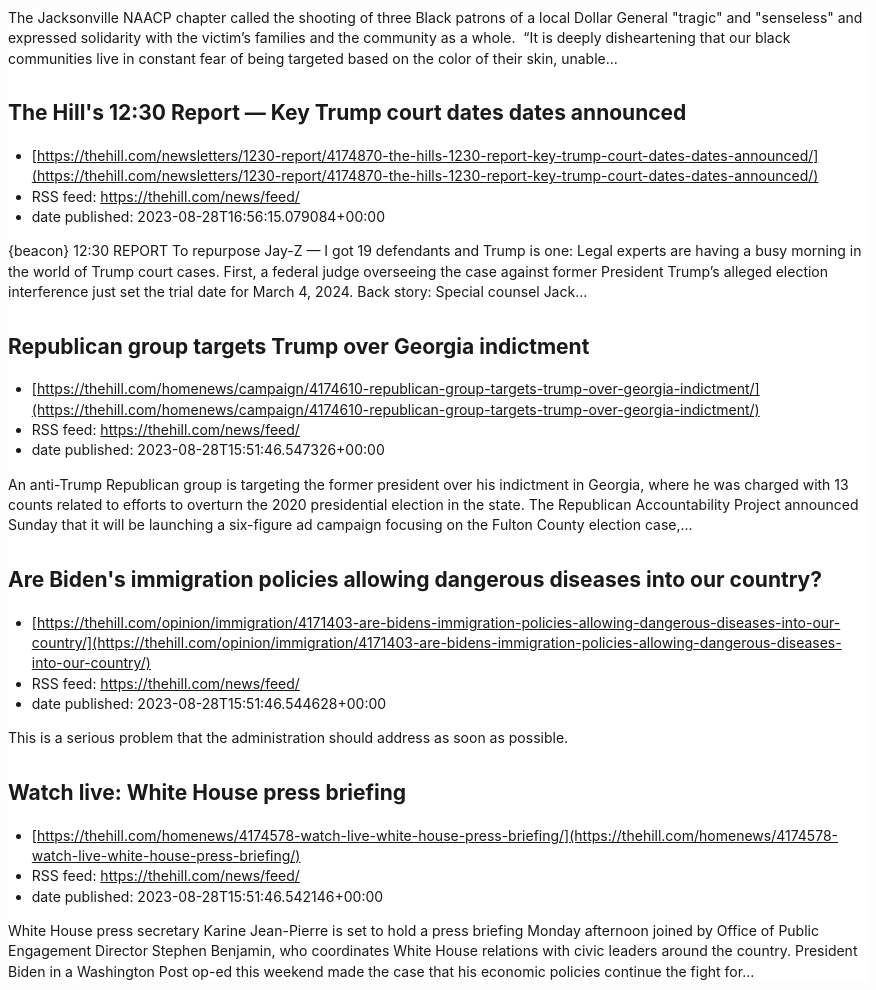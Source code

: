 The Jacksonville NAACP chapter called the shooting of three Black patrons of a local Dollar General "tragic" and "senseless" and expressed solidarity with the victim’s families and the community as a whole.  “It is deeply disheartening that our black communities live in constant fear of being targeted based on the color of their skin, unable...

## The Hill's 12:30 Report — Key Trump court dates dates announced
 - [https://thehill.com/newsletters/1230-report/4174870-the-hills-1230-report-key-trump-court-dates-dates-announced/](https://thehill.com/newsletters/1230-report/4174870-the-hills-1230-report-key-trump-court-dates-dates-announced/)
 - RSS feed: https://thehill.com/news/feed/
 - date published: 2023-08-28T16:56:15.079084+00:00

{beacon}    12:30 REPORT To repurpose Jay-Z — I got 19 defendants and Trump is one: Legal experts are having a busy morning in the world of Trump court cases.    First, a federal judge overseeing the case against former President Trump’s alleged election interference just set the trial date for March 4, 2024.  Back story: Special counsel Jack...

## Republican group targets Trump over Georgia indictment
 - [https://thehill.com/homenews/campaign/4174610-republican-group-targets-trump-over-georgia-indictment/](https://thehill.com/homenews/campaign/4174610-republican-group-targets-trump-over-georgia-indictment/)
 - RSS feed: https://thehill.com/news/feed/
 - date published: 2023-08-28T15:51:46.547326+00:00

An anti-Trump Republican group is targeting the former president over his indictment in Georgia, where he was charged with 13 counts related to efforts to overturn the 2020 presidential election in the state. The Republican Accountability Project announced Sunday that it will be launching a six-figure ad campaign focusing on the Fulton County election case,...

## Are Biden's immigration policies allowing dangerous diseases into our country?
 - [https://thehill.com/opinion/immigration/4171403-are-bidens-immigration-policies-allowing-dangerous-diseases-into-our-country/](https://thehill.com/opinion/immigration/4171403-are-bidens-immigration-policies-allowing-dangerous-diseases-into-our-country/)
 - RSS feed: https://thehill.com/news/feed/
 - date published: 2023-08-28T15:51:46.544628+00:00

This is a serious problem that the administration should address as soon as possible.

## Watch live: White House press briefing
 - [https://thehill.com/homenews/4174578-watch-live-white-house-press-briefing/](https://thehill.com/homenews/4174578-watch-live-white-house-press-briefing/)
 - RSS feed: https://thehill.com/news/feed/
 - date published: 2023-08-28T15:51:46.542146+00:00

White House press secretary Karine Jean-Pierre is set to hold a press briefing Monday afternoon joined by Office of Public Engagement Director Stephen Benjamin, who coordinates White House relations with civic leaders around the country. President Biden in a Washington Post op-ed this weekend made the case that his economic policies continue the fight for...
